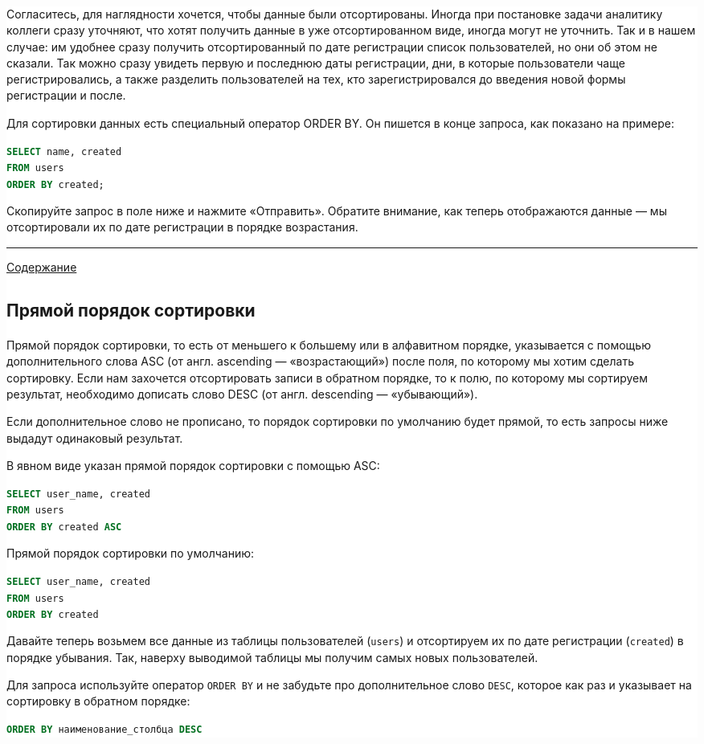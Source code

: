 Согласитесь, для наглядности хочется, чтобы данные были отсортированы. Иногда при постановке задачи аналитику коллеги сразу уточняют, что хотят получить данные в уже отсортированном виде, иногда могут не уточнить. Так и в нашем случае: им удобнее сразу получить отсортированный по дате регистрации список пользователей, но они об этом не сказали. Так можно сразу увидеть первую и последнюю даты регистрации, дни, в которые пользователи чаще регистрировались, а также разделить пользователей на тех, кто зарегистрировался до введения новой формы регистрации и после.

Для сортировки данных есть специальный оператор ORDER BY. Он пишется в конце запроса, как показано на примере:

```sql
SELECT name, created
FROM users
ORDER BY created;
```

Cкопируйте запрос в поле ниже и нажмите «Отправить». Обратите внимание, как теперь отображаются данные — мы отсортировали их по дате регистрации в порядке возрастания. 

<hr>

[Содержание](#содержание)

## Прямой порядок сортировки

Прямой порядок сортировки, то есть от меньшего к большему или в алфавитном порядке, указывается с помощью дополнительного слова ASC (от англ. ascending — «возрастающий») после поля, по которому мы хотим сделать сортировку. Если нам захочется отсортировать записи в обратном порядке, то к полю, по которому мы сортируем результат, необходимо дописать слово DESC (от англ. descending — «убывающий»).

Если дополнительное слово не прописано, то порядок сортировки по умолчанию будет прямой, то есть запросы ниже выдадут одинаковый результат.

В явном виде указан прямой порядок сортировки с помощью ASC:

```sql
SELECT user_name, created
FROM users
ORDER BY created ASC
```

Прямой порядок сортировки по умолчанию:

```sql
SELECT user_name, created
FROM users
ORDER BY created
```

Давайте теперь возьмем все данные из таблицы пользователей (`users`) и отсортируем их по дате регистрации (`created`) в порядке убывания. Так, наверху выводимой таблицы мы получим самых новых пользователей. 

Для запроса используйте оператор `ORDER BY` и не забудьте про дополнительное слово `DESC`, которое как раз и указывает на сортировку в обратном порядке: 

```sql
ORDER BY наименование_столбца DESC
```
